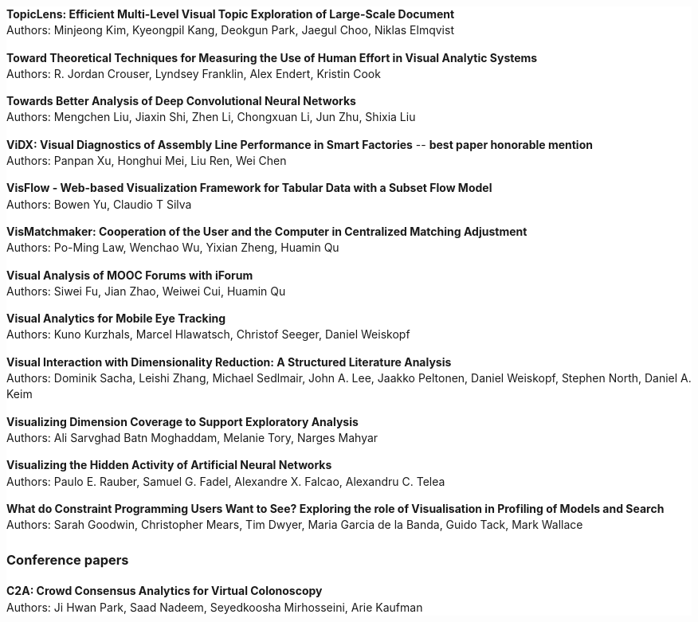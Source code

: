 **TopicLens: Efficient Multi-Level Visual Topic Exploration of Large-Scale Document**
<br/>
Authors: Minjeong Kim, Kyeongpil Kang, Deokgun Park, Jaegul Choo, Niklas Elmqvist

**Toward Theoretical Techniques for Measuring the Use of Human Effort in Visual Analytic Systems**
<br/>
Authors: R. Jordan Crouser, Lyndsey Franklin, Alex Endert, Kristin Cook

**Towards Better Analysis of Deep Convolutional Neural Networks**
<br/>
Authors: Mengchen Liu, Jiaxin Shi, Zhen Li, Chongxuan Li, Jun Zhu, Shixia Liu

**ViDX: Visual Diagnostics of Assembly Line Performance in Smart Factories** -- **best paper honorable mention**
<br/>
Authors: Panpan Xu, Honghui Mei, Liu Ren, Wei Chen

**VisFlow - Web-based Visualization Framework for Tabular Data with a Subset Flow Model**
<br/>
Authors: Bowen Yu, Claudio T Silva

**VisMatchmaker: Cooperation of the User and the Computer in Centralized Matching Adjustment**
<br/>
Authors: Po-Ming Law, Wenchao Wu, Yixian Zheng, Huamin Qu

**Visual Analysis of MOOC Forums with iForum**
<br/>
Authors: Siwei Fu, Jian Zhao, Weiwei Cui, Huamin Qu

**Visual Analytics for Mobile Eye Tracking**
<br/>
Authors: Kuno Kurzhals, Marcel Hlawatsch, Christof Seeger, Daniel Weiskopf

**Visual Interaction with Dimensionality Reduction: A Structured Literature Analysis**
<br/>
Authors: Dominik Sacha, Leishi Zhang, Michael Sedlmair, John A. Lee, Jaakko Peltonen, Daniel Weiskopf, Stephen North, Daniel A. Keim

**Visualizing Dimension Coverage to Support Exploratory Analysis**
<br/>
Authors: Ali Sarvghad Batn Moghaddam, Melanie Tory, Narges Mahyar

**Visualizing the Hidden Activity of Artificial Neural Networks**
<br/>
Authors: Paulo E. Rauber, Samuel G. Fadel, Alexandre X. Falcao, Alexandru C. Telea

**What do Constraint Programming Users Want to See? Exploring the role of Visualisation in Profiling of Models and Search**
<br/>
Authors: Sarah Goodwin, Christopher Mears, Tim Dwyer, Maria Garcia de la Banda, Guido Tack, Mark Wallace

### <a name='vast-c'></a>Conference papers

**C2A: Crowd Consensus Analytics for Virtual Colonoscopy**
<br/>
Authors: Ji Hwan Park, Saad Nadeem, Seyedkoosha Mirhosseini, Arie Kaufman
